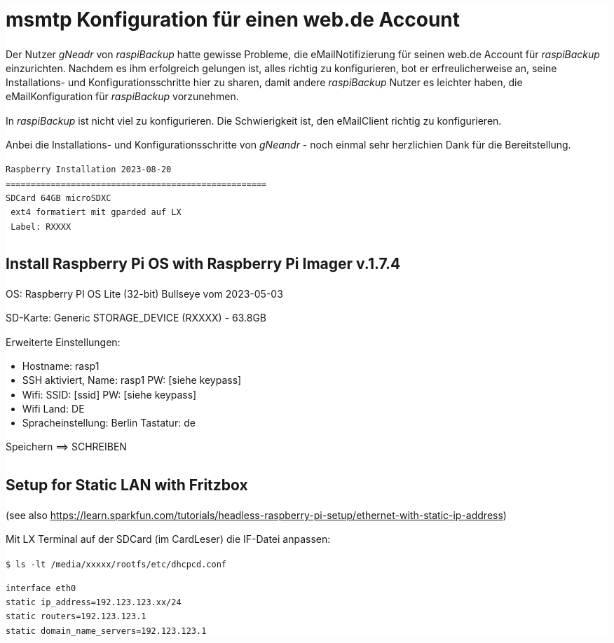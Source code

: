 # msmtp Konfiguration für einen web.de Account

Der Nutzer *gNeadr* von *raspiBackup* hatte gewisse Probleme, die eMailNotifizierung
für seinen web.de Account für *raspiBackup* einzurichten. Nachdem es ihm
erfolgreich gelungen ist, alles richtig zu konfigurieren, bot er
erfreulicherweise an, seine Installations- und Konfigurationsschritte hier zu
sharen, damit andere *raspiBackup* Nutzer es leichter haben, die eMailKonfiguration
für *raspiBackup* vorzunehmen.

In *raspiBackup* ist nicht viel zu konfigurieren.
Die Schwierigkeit ist, den eMailClient richtig zu konfigurieren.

Anbei die Installations- und Konfigurationsschritte von *gNeandr* -
noch einmal sehr herzlichien Dank für die Bereitstellung.


```
Raspberry Installation 2023-08-20
====================================================
SDCard 64GB microSDXC
 ext4 formatiert mit gparded auf LX
 Label: RXXXX
```


## Install Raspberry Pi OS with Raspberry Pi Imager v.1.7.4

OS: Raspberry PI OS Lite (32-bit) Bullseye vom 2023-05-03

SD-Karte: Generic STORAGE_DEVICE (RXXXX) - 63.8GB

Erweiterte Einstellungen:

- Hostname: rasp1
- SSH aktiviert, Name: rasp1 PW: [siehe keypass]
- Wifi: SSID: [ssid] PW: [siehe keypass]
- Wifi Land: DE
- Spracheinstellung: Berlin Tastatur: de

Speichern ==> SCHREIBEN


## Setup for Static LAN with Fritzbox

(see also https://learn.sparkfun.com/tutorials/headless-raspberry-pi-setup/ethernet-with-static-ip-address)

Mit LX Terminal auf der SDCard (im CardLeser) die IF-Datei anpassen:

```
$ ls -lt /media/xxxxx/rootfs/etc/dhcpcd.conf
```

```
interface eth0
static ip_address=192.123.123.xx/24
static routers=192.123.123.1
static domain_name_servers=192.123.123.1
```


[.status]: rst
[.source]: https://www.linux-tips-and-tricks.de/de/raspibackupcategoried/650-konfiguration-von-raspibackup-mit-msmtp-fuer-einen-web-de-account